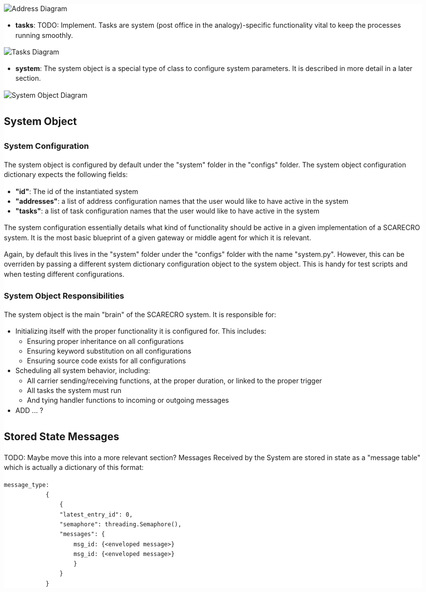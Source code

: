 
![Address Diagram](/imgs/addresses.png)

* __tasks__: TODO: Implement. Tasks are system (post office in the analogy)-specific functionality vital to keep the processes running smoothly. 

![Tasks Diagram](/imgs/tasks.png)

* __system__: The system object is a special type of class to configure system parameters. It is described in more detail in a later section. 

![System Object Diagram](/imgs/system.png)


## System Object 

### System Configuration 
The system object is configured by default under the "system" folder in the "configs" folder. The system object configuration dictionary expects the following fields: 

* __"id"__: The id of the instantiated system 
* __"addresses"__: a list of address configuration names that the user would like to have active in the system
* __"tasks"__: a list of task configuration names that the user would like to have active in the system 

The system configuration  essentially details what kind of functionality should be active in a given implementation of a SCARECRO system. It is the most basic blueprint of a given gateway or middle agent for which it is relevant. 

Again, by default this lives in the "system" folder under the "configs" folder with the name "system.py". However, this can be overriden by passing a different system dictionary configuration object to the system object. This is handy for test scripts and when testing different configurations.  

### System Object Responsibilities 
The system object is the main "brain" of the SCARECRO system. It is responsible for:
* Initializing itself with the proper functionality it is configured for. This includes:
    * Ensuring proper inheritance on all configurations
    * Ensuring keyword substitution on all configurations
    * Ensuring source code exists for all configurations  
* Scheduling all system behavior, including:
    * All carrier sending/receiving functions, at the proper duration, or linked to the proper trigger
    * All tasks the system must run 
    * And tying handler functions to incoming or outgoing messages
* ADD ... ? 

## Stored State Messages
TODO: Maybe move this into a more relevant section? 
Messages Received by the System are stored in state as a "message table" which is actually a dictionary of this format:   

    message_type: 
                {
                    {
                    "latest_entry_id": 0,
                    "semaphore": threading.Semaphore(),
                    "messages": {
                        msg_id: {<enveloped message>}
                        msg_id: {<enveloped message>}
                        }
                    }
                }
